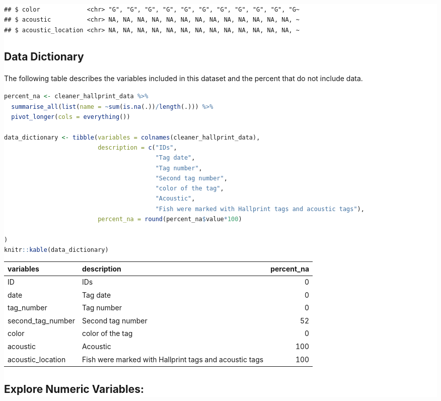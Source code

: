     ## $ color             <chr> "G", "G", "G", "G", "G", "G", "G", "G", "G", "G", "G~
    ## $ acoustic          <chr> NA, NA, NA, NA, NA, NA, NA, NA, NA, NA, NA, NA, NA, ~
    ## $ acoustic_location <chr> NA, NA, NA, NA, NA, NA, NA, NA, NA, NA, NA, NA, NA, ~

## Data Dictionary

The following table describes the variables included in this dataset and
the percent that do not include data.

``` r
percent_na <- cleaner_hallprint_data %>%
  summarise_all(list(name = ~sum(is.na(.))/length(.))) %>%
  pivot_longer(cols = everything())
  
data_dictionary <- tibble(variables = colnames(cleaner_hallprint_data),
                          description = c("IDs",
                                          "Tag date",
                                          "Tag number",
                                          "Second tag number",
                                          "color of the tag",
                                          "Acoustic",
                                          "Fish were marked with Hallprint tags and acoustic tags"),
                          percent_na = round(percent_na$value*100)
                          
)
knitr::kable(data_dictionary)
```

| variables           | description                                            | percent\_na |
|:--------------------|:-------------------------------------------------------|------------:|
| ID                  | IDs                                                    |           0 |
| date                | Tag date                                               |           0 |
| tag\_number         | Tag number                                             |           0 |
| second\_tag\_number | Second tag number                                      |          52 |
| color               | color of the tag                                       |           0 |
| acoustic            | Acoustic                                               |         100 |
| acoustic\_location  | Fish were marked with Hallprint tags and acoustic tags |         100 |

## Explore Numeric Variables:
